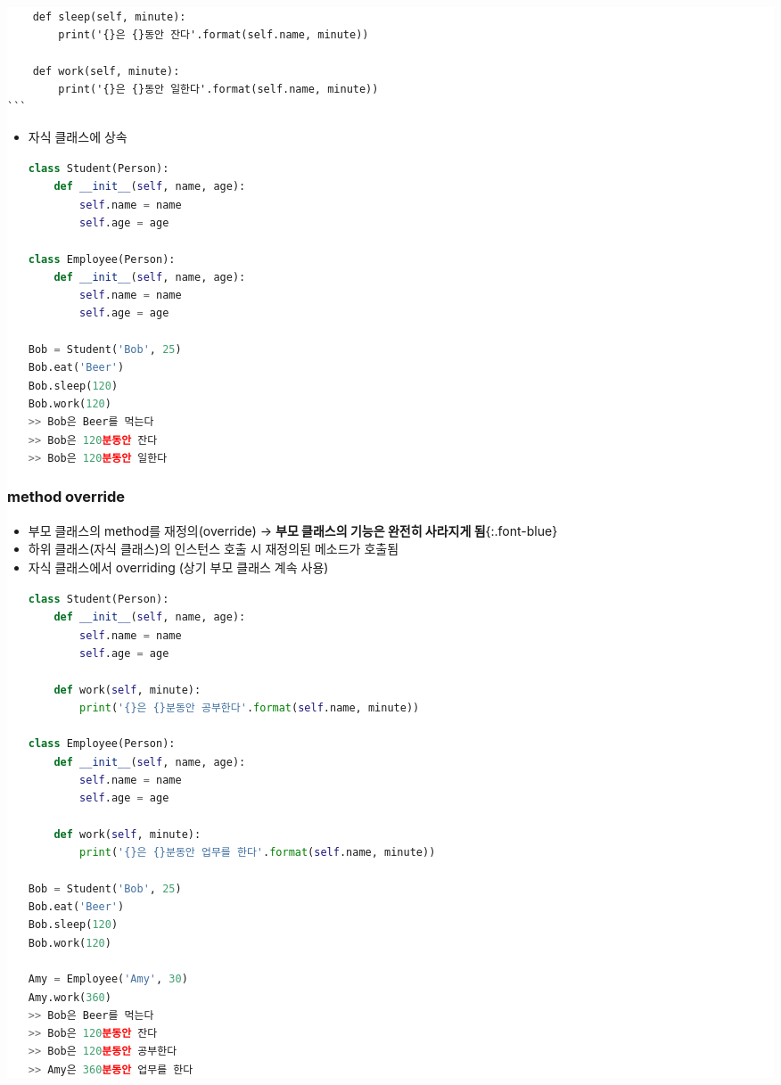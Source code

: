         def sleep(self, minute):
            print('{}은 {}동안 잔다'.format(self.name, minute))
            
        def work(self, minute):
            print('{}은 {}동안 일한다'.format(self.name, minute))
    ```

- 자식 클래스에 상속
    ```python
    class Student(Person):
        def __init__(self, name, age):
            self.name = name
            self.age = age

    class Employee(Person):
        def __init__(self, name, age):
            self.name = name
            self.age = age
            
    Bob = Student('Bob', 25)
    Bob.eat('Beer')
    Bob.sleep(120)
    Bob.work(120)
    >> Bob은 Beer를 먹는다
    >> Bob은 120분동안 잔다
    >> Bob은 120분동안 일한다
    ```

### method override
- 부모 클래스의 method를 재정의(override) &rarr; **부모 클래스의 기능은 완전히 사라지게 됨**{:.font-blue}
- 하위 클래스(자식 클래스)의 인스턴스 호출 시 재정의된 메소드가 호출됨
- 자식 클래스에서 overriding (상기 부모 클래스 계속 사용)
    ```python
    class Student(Person):
        def __init__(self, name, age):
            self.name = name
            self.age = age
            
        def work(self, minute):
            print('{}은 {}분동안 공부한다'.format(self.name, minute))

    class Employee(Person):
        def __init__(self, name, age):
            self.name = name
            self.age = age
        
        def work(self, minute):
            print('{}은 {}분동안 업무를 한다'.format(self.name, minute))

    Bob = Student('Bob', 25)
    Bob.eat('Beer')
    Bob.sleep(120)
    Bob.work(120)

    Amy = Employee('Amy', 30)
    Amy.work(360)
    >> Bob은 Beer를 먹는다
    >> Bob은 120분동안 잔다
    >> Bob은 120분동안 공부한다
    >> Amy은 360분동안 업무를 한다
    ```
